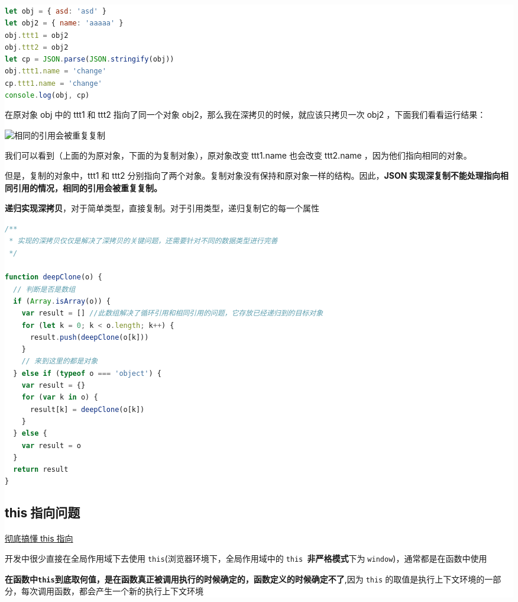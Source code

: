 ```js
let obj = { asd: 'asd' }
let obj2 = { name: 'aaaaa' }
obj.ttt1 = obj2
obj.ttt2 = obj2
let cp = JSON.parse(JSON.stringify(obj))
obj.ttt1.name = 'change'
cp.ttt1.name = 'change'
console.log(obj, cp)
```

在原对象 obj 中的 ttt1 和 ttt2 指向了同一个对象 obj2，那么我在深拷贝的时候，就应该只拷贝一次 obj2 ，下面我们看看运行结果：

![相同的引用会被重复复制](https://zfh-nanjing-bucket.oss-cn-nanjing.aliyuncs.com/blog-images/%E7%9B%B8%E5%90%8C%E7%9A%84%E5%BC%95%E7%94%A8%E4%BC%9A%E8%A2%AB%E9%87%8D%E5%A4%8D%E5%A4%8D%E5%88%B6.png)

我们可以看到（上面的为原对象，下面的为复制对象），原对象改变 ttt1.name 也会改变 ttt2.name ，因为他们指向相同的对象。

但是，复制的对象中，ttt1 和 ttt2 分别指向了两个对象。复制对象没有保持和原对象一样的结构。因此，**JSON 实现深复制不能处理指向相同引用的情况，相同的引用会被重复复制。**

**递归实现深拷贝**，对于简单类型，直接复制。对于引用类型，递归复制它的每一个属性

```js
/**
 * 实现的深拷贝仅仅是解决了深拷贝的关键问题，还需要针对不同的数据类型进行完善
 */

function deepClone(o) {
  // 判断是否是数组
  if (Array.isArray(o)) {
    var result = [] //此数组解决了循环引用和相同引用的问题，它存放已经递归到的目标对象
    for (let k = 0; k < o.length; k++) {
      result.push(deepClone(o[k]))
    }
    // 来到这里的都是对象
  } else if (typeof o === 'object') {
    var result = {}
    for (var k in o) {
      result[k] = deepClone(o[k])
    }
  } else {
    var result = o
  }
  return result
}
```

## this 指向问题

[彻底搞懂 this 指向](https://mp.weixin.qq.com/s?__biz=Mzg5MDAzNzkwNA==&mid=2247483847&idx=1&sn=fe8089ded81098b35461d3c14bb85cde&chksm=cfe3f238f8947b2e734221c5131e3a6bc42f2dae66b9640cc0f038e9dffef45dd4a52d8dd930&scene=178&cur_album_id=1566035091556974596#rd)

开发中很少直接在全局作用域下去使用 `this`(浏览器环境下，全局作用域中的 `this `**非严格模式**下为 `window`)，通常都是在函数中使用

**在函数中`this`到底取何值，是在函数真正被调用执行的时候确定的，函数定义的时候确定不了**,因为 `this` 的取值是执行上下文环境的一部分，每次调用函数，都会产生一个新的执行上下文环境
